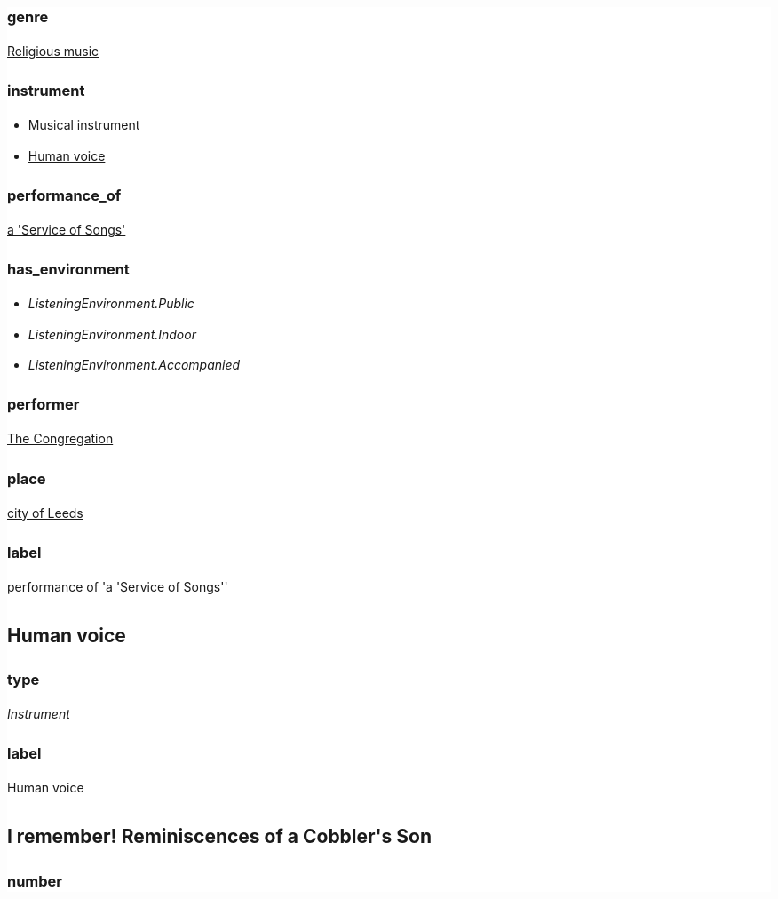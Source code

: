 ### genre


[Religious music](#Religious-music)

### instrument

 - [Musical instrument](#Musical-instrument)

 - [Human voice](#Human-voice)

### performance_of


[a 'Service of Songs'](#a-'Service-of-Songs')

### has_environment

 - *ListeningEnvironment.Public*

 - *ListeningEnvironment.Indoor*

 - *ListeningEnvironment.Accompanied*

### performer


[The Congregation](#The-Congregation)

### place


[city of Leeds](#city-of-Leeds)

### label


performance of 'a 'Service of Songs''

## Human voice

### type


*Instrument*

### label


Human voice

## I remember! Reminiscences of a Cobbler's Son

### number

